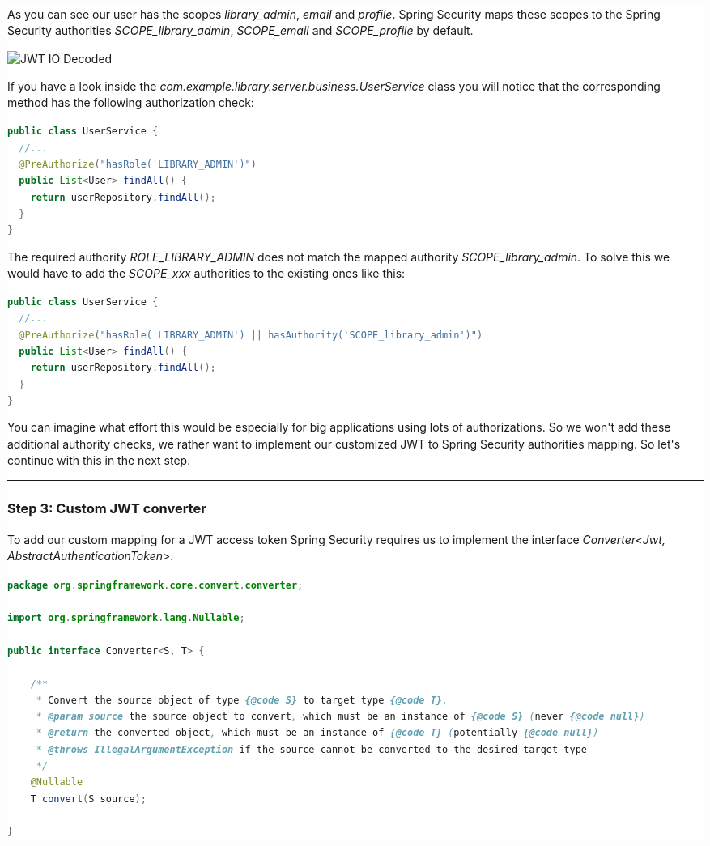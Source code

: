 As you can see our user has the scopes _library_admin_, _email_ and _profile_.
Spring Security maps these scopes to the Spring Security authorities _SCOPE_library_admin_, _SCOPE_email_ and _SCOPE_profile_ by default.  

![JWT IO Decoded](../docs/images/jwt_io_decoded.png)

If you have a look inside the _com.example.library.server.business.UserService_ class
you will notice that the corresponding method has the following authorization check:

```java
public class UserService {
  //...  
  @PreAuthorize("hasRole('LIBRARY_ADMIN')")
  public List<User> findAll() {
    return userRepository.findAll();
  }
}
``` 

The required authority _ROLE_LIBRARY_ADMIN_ does not match the mapped authority _SCOPE_library_admin_.
To solve this we would have to add the _SCOPE_xxx_ authorities to the existing ones like this:

```java
public class UserService {
  //...
  @PreAuthorize("hasRole('LIBRARY_ADMIN') || hasAuthority('SCOPE_library_admin')")
  public List<User> findAll() {
    return userRepository.findAll();
  }
}
```  

You can imagine what effort this would be especially for big applications using lots of authorizations. 
So we won't add these additional authority checks, we rather want to implement our customized JWT to Spring Security authorities mapping. 
So let's continue with this in the next step. 

<hr>

### Step 3: Custom JWT converter 
    
To add our custom mapping for a JWT access token Spring Security requires us to implement
the interface _Converter<Jwt, AbstractAuthenticationToken>_.

```java
package org.springframework.core.convert.converter;

import org.springframework.lang.Nullable;

public interface Converter<S, T> {

	/**
	 * Convert the source object of type {@code S} to target type {@code T}.
	 * @param source the source object to convert, which must be an instance of {@code S} (never {@code null})
	 * @return the converted object, which must be an instance of {@code T} (potentially {@code null})
	 * @throws IllegalArgumentException if the source cannot be converted to the desired target type
	 */
	@Nullable
	T convert(S source);

}
```
